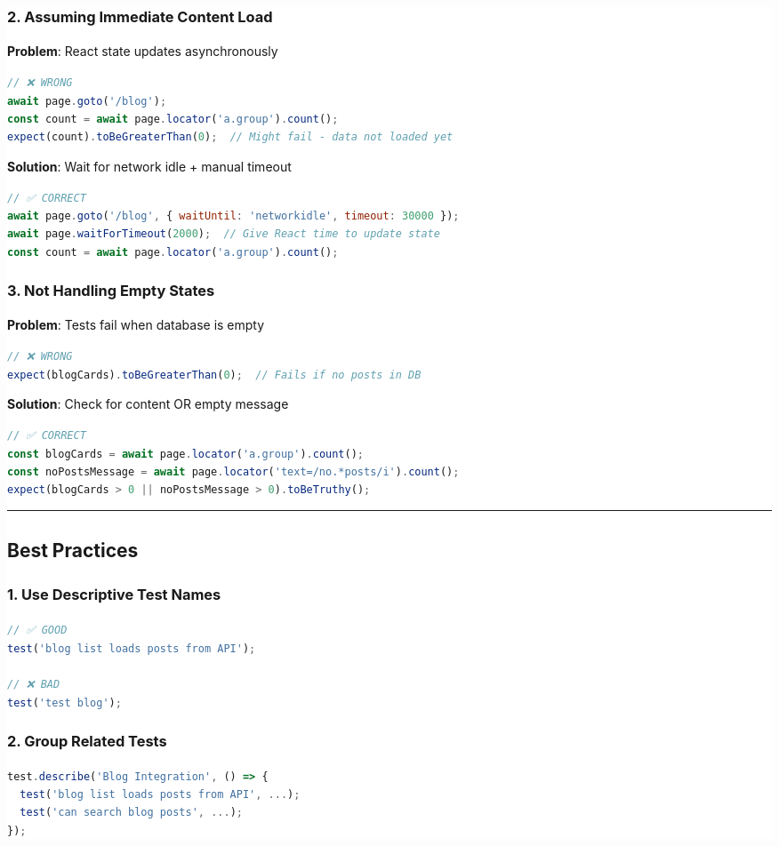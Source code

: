 ### 2. Assuming Immediate Content Load

**Problem**: React state updates asynchronously

```javascript
// ❌ WRONG
await page.goto('/blog');
const count = await page.locator('a.group').count();
expect(count).toBeGreaterThan(0);  // Might fail - data not loaded yet
```

**Solution**: Wait for network idle + manual timeout

```javascript
// ✅ CORRECT
await page.goto('/blog', { waitUntil: 'networkidle', timeout: 30000 });
await page.waitForTimeout(2000);  // Give React time to update state
const count = await page.locator('a.group').count();
```

### 3. Not Handling Empty States

**Problem**: Tests fail when database is empty

```javascript
// ❌ WRONG
expect(blogCards).toBeGreaterThan(0);  // Fails if no posts in DB
```

**Solution**: Check for content OR empty message

```javascript
// ✅ CORRECT
const blogCards = await page.locator('a.group').count();
const noPostsMessage = await page.locator('text=/no.*posts/i').count();
expect(blogCards > 0 || noPostsMessage > 0).toBeTruthy();
```

---

## Best Practices

### 1. Use Descriptive Test Names

```javascript
// ✅ GOOD
test('blog list loads posts from API');

// ❌ BAD
test('test blog');
```

### 2. Group Related Tests

```javascript
test.describe('Blog Integration', () => {
  test('blog list loads posts from API', ...);
  test('can search blog posts', ...);
});
```
